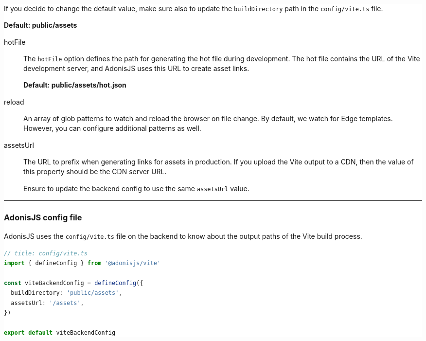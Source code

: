 If you decide to change the default value, make sure also to update the `buildDirectory` path in the `config/vite.ts` file.

**Default: public/assets**

</dd>

<dt>
hotFile
</dt>

<dd>

The `hotFile` option defines the path for generating the hot file during development. The hot file contains the URL of the Vite development server, and AdonisJS uses this URL to create asset links.

**Default: public/assets/hot.json**

</dd>

<dt>
reload
</dt>

<dd>

An array of glob patterns to watch and reload the browser on file change. By default, we watch for Edge templates. However, you can configure additional patterns as well.

</dd>

<dt>
assetsUrl
</dt>

<dd>

The URL to prefix when generating links for assets in production. If you upload the Vite output to a CDN, then the value of this property should be the CDN server URL.

Ensure to update the backend config to use the same `assetsUrl` value.

</dd>
</dl>

---

### AdonisJS config file
AdonisJS uses the `config/vite.ts` file on the backend to know about the output paths of the Vite build process. 

```ts
// title: config/vite.ts
import { defineConfig } from '@adonisjs/vite'

const viteBackendConfig = defineConfig({
  buildDirectory: 'public/assets',
  assetsUrl: '/assets',
})

export default viteBackendConfig
```
